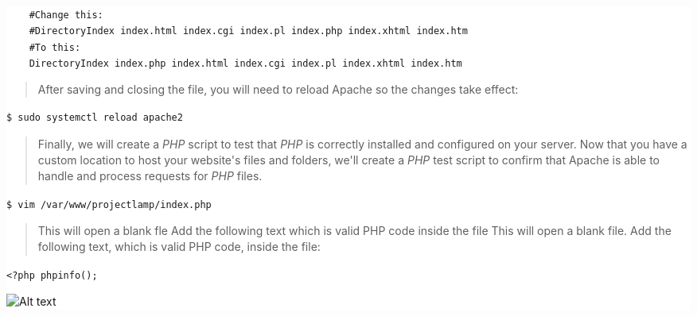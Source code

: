 








> <IfModule mod_dir.c>
        #Change this:
        #DirectoryIndex index.html index.cgi index.pl index.php index.xhtml index.htm
        #To this:
        DirectoryIndex index.php index.html index.cgi index.pl index.xhtml index.htm
</IfModule>

> After saving and closing the file, you will need to reload Apache so the changes take effect:

`$ sudo systemctl reload apache2`

> Finally, we will create a _PHP_ script to test that _PHP_ is correctly installed and configured on your server.
Now that you have a custom location to host your website's files and folders, we'll create a _PHP_ test script to confirm that Apache is able to handle and process requests for _PHP_ files.

`$ vim /var/www/projectlamp/index.php`

> This will open a blank fle Add the following text which is valid PHP code inside the file This will open a blank file. Add the following text, which is valid PHP code, inside the file:

`<?php phpinfo();`

![Alt text](images/info_php.png)













